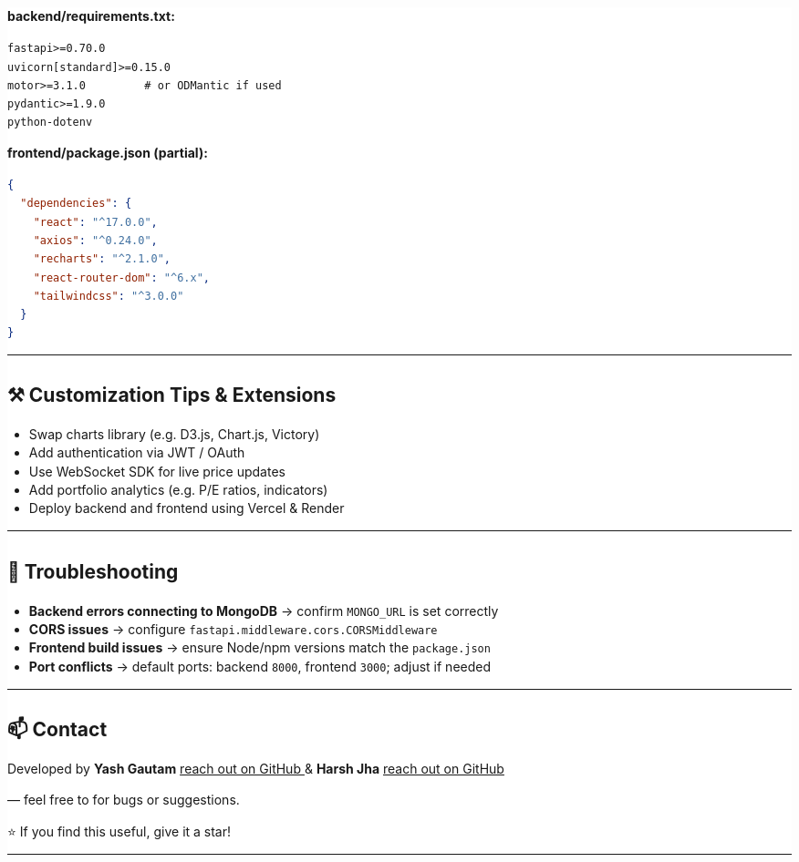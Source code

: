 **backend/requirements.txt:**

```
fastapi>=0.70.0
uvicorn[standard]>=0.15.0
motor>=3.1.0         # or ODMantic if used
pydantic>=1.9.0
python-dotenv
```

**frontend/package.json (partial):**

```json
{
  "dependencies": {
    "react": "^17.0.0",
    "axios": "^0.24.0",
    "recharts": "^2.1.0",
    "react-router-dom": "^6.x",
    "tailwindcss": "^3.0.0"
  }
}
```

---

## ⚒️ Customization Tips & Extensions

* Swap charts library (e.g. D3.js, Chart.js, Victory)
* Add authentication via JWT / OAuth
* Use WebSocket SDK for live price updates
* Add portfolio analytics (e.g. P/E ratios, indicators)
* Deploy backend and frontend using Vercel & Render

---

## 🐛 Troubleshooting

* **Backend errors connecting to MongoDB** → confirm `MONGO_URL` is set correctly
* **CORS issues** → configure `fastapi.middleware.cors.CORSMiddleware`
* **Frontend build issues** → ensure Node/npm versions match the `package.json`
* **Port conflicts** → default ports: backend `8000`, frontend `3000`; adjust if needed

---

## 📫 Contact

Developed by **Yash Gautam** [reach out on GitHub ](htts://github.com/04yashgautam) & **Harsh Jha** [reach out on GitHub ](https://github.com/Indvein) 

— feel free to for bugs or suggestions.

⭐️ If you find this useful, give it a star!

---

